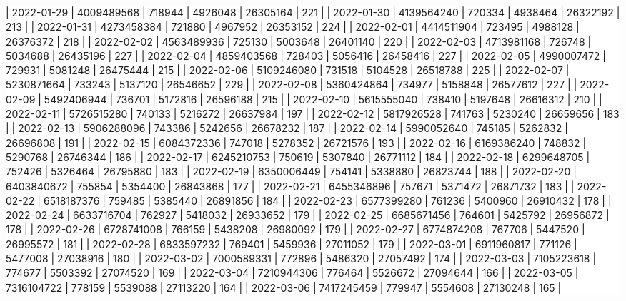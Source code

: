 | 2022-01-29 | 4009489568 | 718944 | 4926048 | 26305164 | 221 |
| 2022-01-30 | 4139564240 | 720334 | 4938464 | 26322192 | 213 |
| 2022-01-31 | 4273458384 | 721880 | 4967952 | 26353152 | 224 |
| 2022-02-01 | 4414511904 | 723495 | 4988128 | 26376372 | 218 |
| 2022-02-02 | 4563489936 | 725130 | 5003648 | 26401140 | 220 |
| 2022-02-03 | 4713981168 | 726748 | 5034688 | 26435196 | 227 |
| 2022-02-04 | 4859403568 | 728403 | 5056416 | 26458416 | 227 |
| 2022-02-05 | 4990007472 | 729931 | 5081248 | 26475444 | 215 |
| 2022-02-06 | 5109246080 | 731518 | 5104528 | 26518788 | 225 |
| 2022-02-07 | 5230871664 | 733243 | 5137120 | 26546652 | 229 |
| 2022-02-08 | 5360424864 | 734977 | 5158848 | 26577612 | 227 |
| 2022-02-09 | 5492406944 | 736701 | 5172816 | 26596188 | 215 |
| 2022-02-10 | 5615555040 | 738410 | 5197648 | 26616312 | 210 |
| 2022-02-11 | 5726515280 | 740133 | 5216272 | 26637984 | 197 |
| 2022-02-12 | 5817926528 | 741763 | 5230240 | 26659656 | 183 |
| 2022-02-13 | 5906288096 | 743386 | 5242656 | 26678232 | 187 |
| 2022-02-14 | 5990052640 | 745185 | 5262832 | 26696808 | 191 |
| 2022-02-15 | 6084372336 | 747018 | 5278352 | 26721576 | 193 |
| 2022-02-16 | 6169386240 | 748832 | 5290768 | 26746344 | 186 |
| 2022-02-17 | 6245210753 | 750619 | 5307840 | 26771112 | 184 |
| 2022-02-18 | 6299648705 | 752426 | 5326464 | 26795880 | 183 |
| 2022-02-19 | 6350006449 | 754141 | 5338880 | 26823744 | 188 |
| 2022-02-20 | 6403840672 | 755854 | 5354400 | 26843868 | 177 |
| 2022-02-21 | 6455346896 | 757671 | 5371472 | 26871732 | 183 |
| 2022-02-22 | 6518187376 | 759485 | 5385440 | 26891856 | 184 |
| 2022-02-23 | 6577399280 | 761236 | 5400960 | 26910432 | 178 |
| 2022-02-24 | 6633716704 | 762927 | 5418032 | 26933652 | 179 |
| 2022-02-25 | 6685671456 | 764601 | 5425792 | 26956872 | 178 |
| 2022-02-26 | 6728741008 | 766159 | 5438208 | 26980092 | 179 |
| 2022-02-27 | 6774874208 | 767706 | 5447520 | 26995572 | 181 |
| 2022-02-28 | 6833597232 | 769401 | 5459936 | 27011052 | 179 |
| 2022-03-01 | 6911960817 | 771126 | 5477008 | 27038916 | 180 |
| 2022-03-02 | 7000589331 | 772896 | 5486320 | 27057492 | 174 |
| 2022-03-03 | 7105223618 | 774677 | 5503392 | 27074520 | 169 |
| 2022-03-04 | 7210944306 | 776464 | 5526672 | 27094644 | 166 |
| 2022-03-05 | 7316104722 | 778159 | 5539088 | 27113220 | 164 |
| 2022-03-06 | 7417245459 | 779947 | 5554608 | 27130248 | 165 |